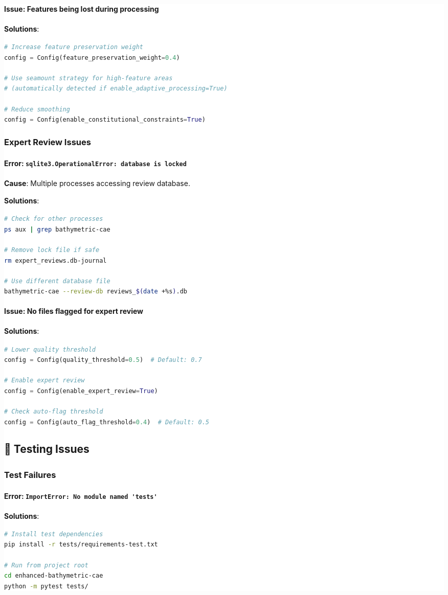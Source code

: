#### Issue: Features being lost during processing

**Solutions**:
```python
# Increase feature preservation weight
config = Config(feature_preservation_weight=0.4)

# Use seamount strategy for high-feature areas
# (automatically detected if enable_adaptive_processing=True)

# Reduce smoothing
config = Config(enable_constitutional_constraints=True)
```

### Expert Review Issues

#### Error: `sqlite3.OperationalError: database is locked`

**Cause**: Multiple processes accessing review database.

**Solutions**:
```bash
# Check for other processes
ps aux | grep bathymetric-cae

# Remove lock file if safe
rm expert_reviews.db-journal

# Use different database file
bathymetric-cae --review-db reviews_$(date +%s).db
```

#### Issue: No files flagged for expert review

**Solutions**:
```python
# Lower quality threshold
config = Config(quality_threshold=0.5)  # Default: 0.7

# Enable expert review
config = Config(enable_expert_review=True)

# Check auto-flag threshold
config = Config(auto_flag_threshold=0.4)  # Default: 0.5
```

## 🧪 Testing Issues

### Test Failures

#### Error: `ImportError: No module named 'tests'`

**Solutions**:
```bash
# Install test dependencies
pip install -r tests/requirements-test.txt

# Run from project root
cd enhanced-bathymetric-cae
python -m pytest tests/
```
